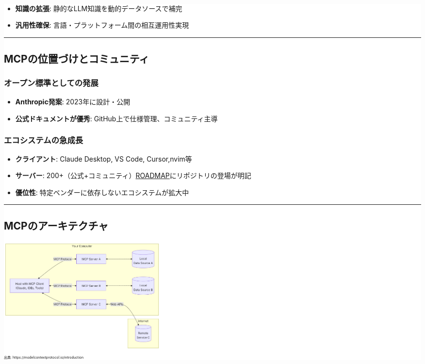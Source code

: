 * **知識の拡張**: 静的なLLM知識を動的データソースで補完

* **汎用性確保**: 言語・プラットフォーム間の相互運用性実現
</ol>
</div>
</div>

---

## MCPの位置づけとコミュニティ


### オープン標準としての発展

- **Anthropic発案**: 2023年に設計・公開

- **公式ドキュメントが優秀**: GitHub上で仕様管理、コミュニティ主導


### エコシステムの急成長

- **クライアント**: Claude Desktop, VS Code, Cursor,nvim等

- **サーバー**: 200+（公式+コミュニティ）[ROADMAP](https://modelcontextprotocol.io/development/roadmap)にリポジトリの登場が明記

- **優位性**: 特定ベンダーに依存しないエコシステムが拡大中


---

## MCPのアーキテクチャ

<div style="display: flex; gap: 5px;">
<div style="width: 47%;">
<img src="../../assets/images/2025/new-job-mcp/mcp_general_architecture.png" alt="MCP logo" style="width: 80%; height: fit-content;">
<div style="font-size: 0.5em; text-align: left; margin-top: 5px;">
出典: https://modelcontextprotocol.io/introduction
</div>
</div>

